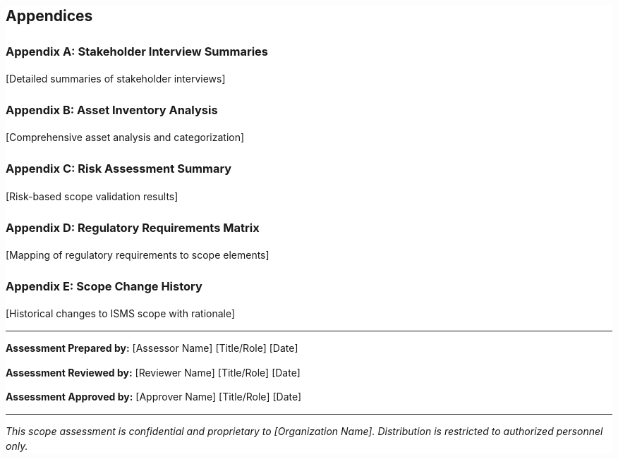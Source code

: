 ## Appendices

### Appendix A: Stakeholder Interview Summaries
[Detailed summaries of stakeholder interviews]

### Appendix B: Asset Inventory Analysis
[Comprehensive asset analysis and categorization]

### Appendix C: Risk Assessment Summary
[Risk-based scope validation results]

### Appendix D: Regulatory Requirements Matrix
[Mapping of regulatory requirements to scope elements]

### Appendix E: Scope Change History
[Historical changes to ISMS scope with rationale]

---

**Assessment Prepared by:**
[Assessor Name]
[Title/Role]
[Date]

**Assessment Reviewed by:**
[Reviewer Name]
[Title/Role]
[Date]

**Assessment Approved by:**
[Approver Name]
[Title/Role]
[Date]

---
*This scope assessment is confidential and proprietary to [Organization Name]. Distribution is restricted to authorized personnel only.*